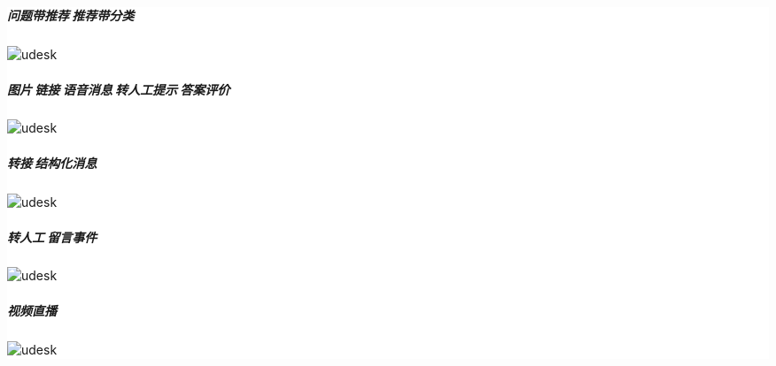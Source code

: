 ##### 问题带推荐 推荐带分类 #####
![udesk](http://pro-cs-freq.oss-cn-hangzhou.aliyuncs.com/doc/im/19_1571031855_373.png?x-oss-process=image/auto-orient,1/resize,h_300,w_300)
##### 图片 链接 语音消息 转人工提示 答案评价 #####
![udesk](http://pro-cs-freq.oss-cn-hangzhou.aliyuncs.com/doc/im/20_1571031994_662.png?x-oss-process=image/auto-orient,1/resize,h_300,w_300)
##### 转接 结构化消息 #####
![udesk](http://pro-cs-freq.oss-cn-hangzhou.aliyuncs.com/doc/im/21_1571032049_234.png?x-oss-process=image/auto-orient,1/resize,h_300,w_300)
##### 转人工 留言事件 #####
![udesk](http://pro-cs-freq.oss-cn-hangzhou.aliyuncs.com/doc/im/22_1571032094_261.png?x-oss-process=image/auto-orient,1/resize,h_300,w_300)
##### 视频直播 #####
![udesk](http://pro-cs-freq.oss-cn-hangzhou.aliyuncs.com/doc/im/image_1554878719_504.png?x-oss-process=image/auto-orient,1/)